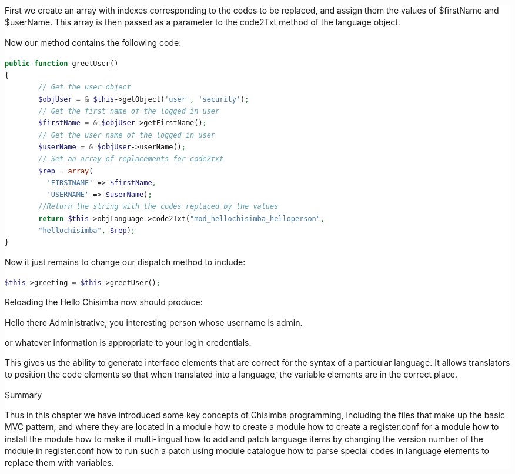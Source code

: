First we create an array with indexes corresponding to the codes to be replaced, and assign them the values of $firstName and $userName. This array is then passed as a parameter to the code2Txt method of the language object.

Now our method contains the following code:

```php
public function greetUser()
{
        // Get the user object
        $objUser = & $this->getObject('user', 'security');
        // Get the first name of the logged in user
        $firstName = & $objUser->getFirstName(); 
        // Get the user name of the logged in user
        $userName = & $objUser->userName();
        // Set an array of replacements for code2txt
        $rep = array(  
          'FIRSTNAME' => $firstName, 
          'USERNAME' => $userName);
        //Return the string with the codes replaced by the values
        return $this->objLanguage->code2Txt("mod_hellochisimba_helloperson",
		"hellochisimba", $rep); 
}
```

Now it just remains to change our dispatch method to include:

```php
$this->greeting = $this->greetUser();
```

Reloading the Hello Chisimba now should produce:

Hello there Administrative, you interesting person whose username is admin.

or whatever information is appropriate to your login credentials. 

This gives us the ability to generate interface elements that are correct for the syntax of a particular language. It allows translators to position the code elements so that when translated into a language, the variable elements are in the correct place.

Summary

Thus in this chapter we have introduced some key concepts of Chisimba programming, including 
the files that make up the basic MVC pattern, and where they are located in a module
how to create a module
how to create a register.conf for a module
how to install the module
how to make it multi-lingual
how to add and patch language items by changing the version number of the module in register.conf
how to run such a patch using module catalogue
how to parse special codes in language elements to replace them with variables.

